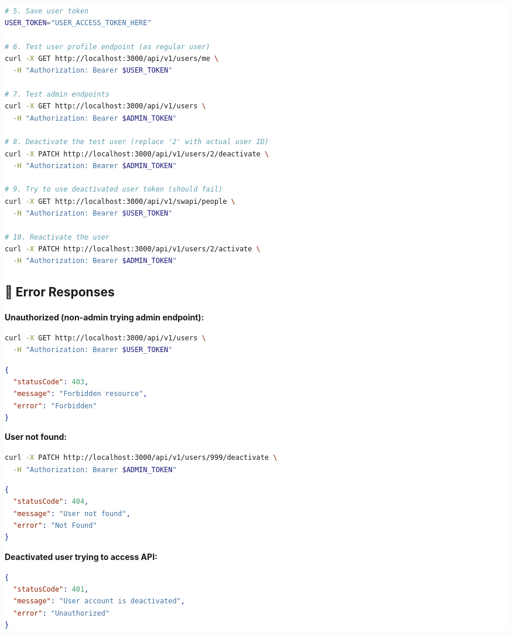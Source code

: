 ```bash
# 5. Save user token
USER_TOKEN="USER_ACCESS_TOKEN_HERE"

# 6. Test user profile endpoint (as regular user)
curl -X GET http://localhost:3000/api/v1/users/me \
  -H "Authorization: Bearer $USER_TOKEN"

# 7. Test admin endpoints
curl -X GET http://localhost:3000/api/v1/users \
  -H "Authorization: Bearer $ADMIN_TOKEN"

# 8. Deactivate the test user (replace '2' with actual user ID)
curl -X PATCH http://localhost:3000/api/v1/users/2/deactivate \
  -H "Authorization: Bearer $ADMIN_TOKEN"

# 9. Try to use deactivated user token (should fail)
curl -X GET http://localhost:3000/api/v1/swapi/people \
  -H "Authorization: Bearer $USER_TOKEN"

# 10. Reactivate the user
curl -X PATCH http://localhost:3000/api/v1/users/2/activate \
  -H "Authorization: Bearer $ADMIN_TOKEN"
```

## 🚨 Error Responses

**Unauthorized (non-admin trying admin endpoint):**
```bash
curl -X GET http://localhost:3000/api/v1/users \
  -H "Authorization: Bearer $USER_TOKEN"
```
```json
{
  "statusCode": 403,
  "message": "Forbidden resource",
  "error": "Forbidden"
}
```

**User not found:**
```bash
curl -X PATCH http://localhost:3000/api/v1/users/999/deactivate \
  -H "Authorization: Bearer $ADMIN_TOKEN"
```
```json
{
  "statusCode": 404,
  "message": "User not found",
  "error": "Not Found"
}
```

**Deactivated user trying to access API:**
```json
{
  "statusCode": 401,
  "message": "User account is deactivated",
  "error": "Unauthorized"
}
```
